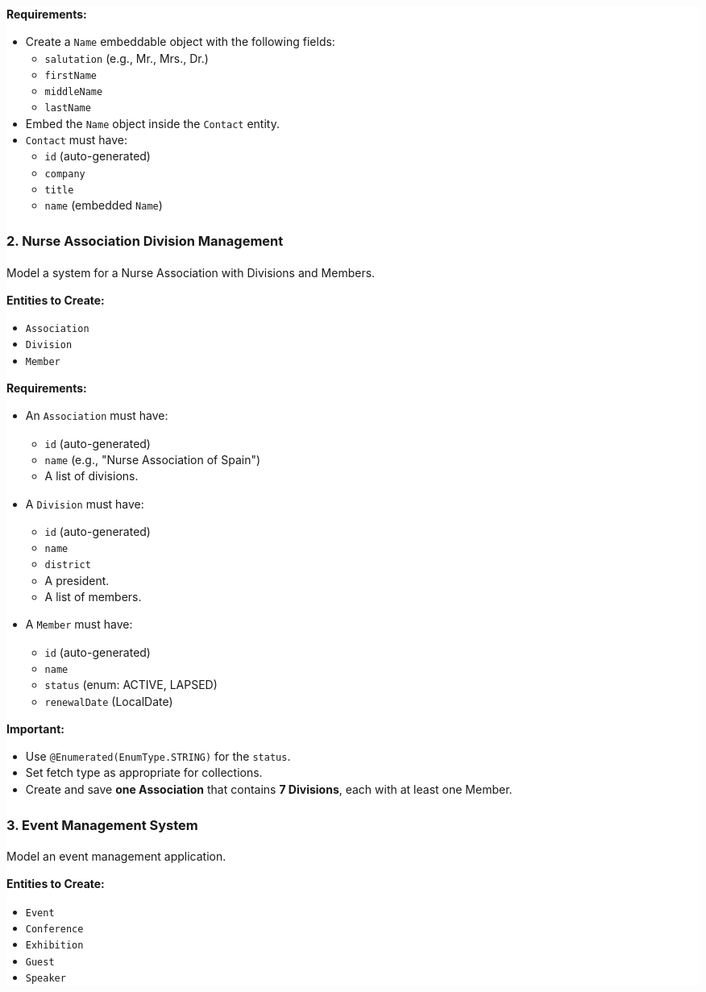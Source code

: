 **Requirements:**
- Create a `Name` embeddable object with the following fields:
    - `salutation` (e.g., Mr., Mrs., Dr.)
    - `firstName` 
    - `middleName` 
    - `lastName` 
- Embed the `Name` object inside the `Contact` entity.
- `Contact` must have:
    - `id` (auto-generated)
    - `company` 
    - `title` 
    - `name` (embedded `Name`)

### 2. Nurse Association Division Management

Model a system for a Nurse Association with Divisions and Members.

**Entities to Create:**
- `Association`
- `Division`
- `Member`

**Requirements:**

- An `Association` must have:
    - `id` (auto-generated)
    - `name` (e.g., "Nurse Association of Spain")
    - A list of divisions.

- A `Division` must have:
    - `id` (auto-generated)
    - `name` 
    - `district` 
    - A president.
    - A list of members.

- A `Member` must have:
    - `id` (auto-generated)
    - `name` 
    - `status` (enum: ACTIVE, LAPSED)
    - `renewalDate` (LocalDate)

**Important:**
- Use `@Enumerated(EnumType.STRING)` for the `status`.
- Set fetch type as appropriate for collections.
- Create and save **one Association** that contains **7 Divisions**, each with at least one Member.

### 3. Event Management System

Model an event management application.

**Entities to Create:**
- `Event`
- `Conference`
- `Exhibition`
- `Guest`
- `Speaker`
